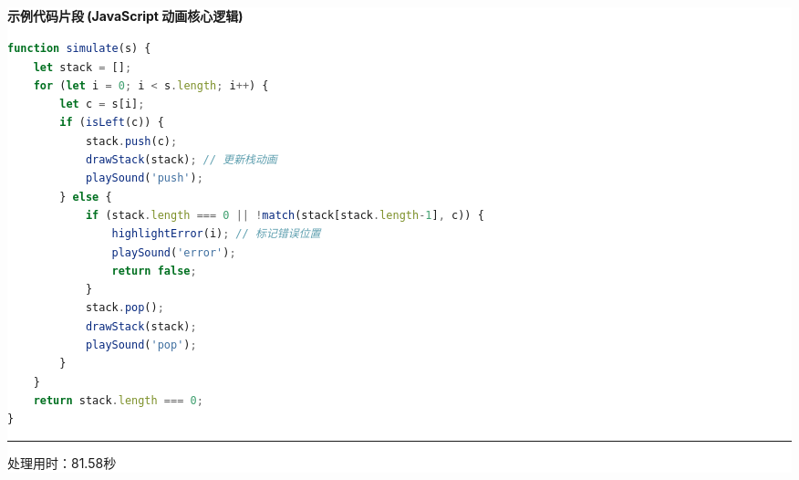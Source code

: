 
**示例代码片段 (JavaScript 动画核心逻辑)**  
```javascript
function simulate(s) {
    let stack = [];
    for (let i = 0; i < s.length; i++) {
        let c = s[i];
        if (isLeft(c)) {
            stack.push(c);
            drawStack(stack); // 更新栈动画
            playSound('push');
        } else {
            if (stack.length === 0 || !match(stack[stack.length-1], c)) {
                highlightError(i); // 标记错误位置
                playSound('error');
                return false;
            }
            stack.pop();
            drawStack(stack);
            playSound('pop');
        }
    }
    return stack.length === 0;
}
```

---
处理用时：81.58秒

[problemUrl]: https://atcoder.jp/contests/abc394/tasks/abc394_d